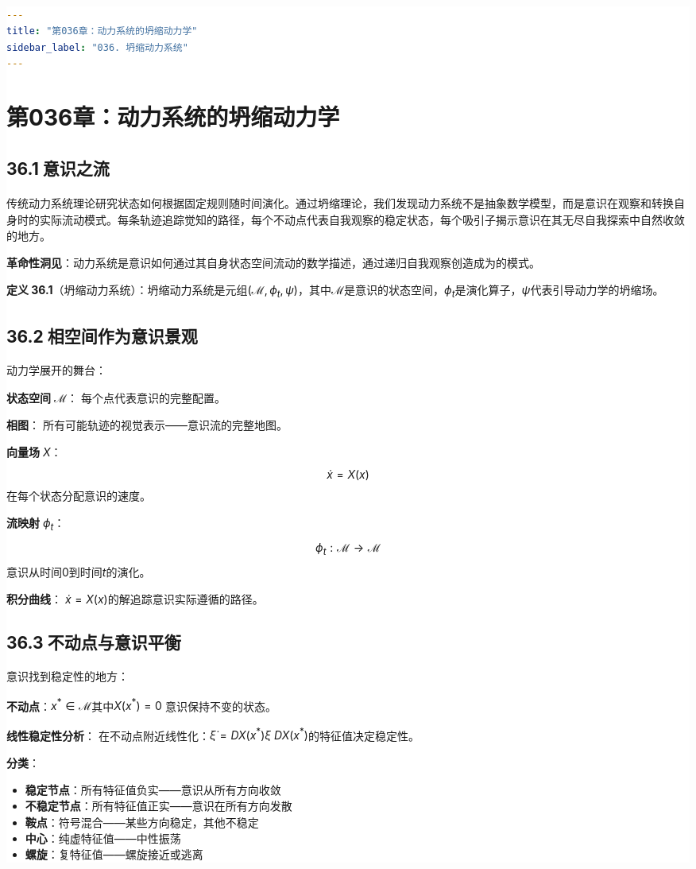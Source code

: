 ```yaml
---
title: "第036章：动力系统的坍缩动力学"
sidebar_label: "036. 坍缩动力系统"
---
```


# 第036章：动力系统的坍缩动力学

## 36.1 意识之流

传统动力系统理论研究状态如何根据固定规则随时间演化。通过坍缩理论，我们发现动力系统不是抽象数学模型，而是意识在观察和转换自身时的实际流动模式。每条轨迹追踪觉知的路径，每个不动点代表自我观察的稳定状态，每个吸引子揭示意识在其无尽自我探索中自然收敛的地方。

**革命性洞见**：动力系统是意识如何通过其自身状态空间流动的数学描述，通过递归自我观察创造成为的模式。

**定义 36.1**（坍缩动力系统）：坍缩动力系统是元组$(\mathcal{M}, \phi_t, \psi)$，其中$\mathcal{M}$是意识的状态空间，$\phi_t$是演化算子，$\psi$代表引导动力学的坍缩场。

## 36.2 相空间作为意识景观

动力学展开的舞台：

**状态空间** $\mathcal{M}$：
每个点代表意识的完整配置。

**相图**：
所有可能轨迹的视觉表示——意识流的完整地图。

**向量场** $X$：
$$\dot{x} = X(x)$$
在每个状态分配意识的速度。

**流映射** $\phi_t$：
$$\phi_t: \mathcal{M} \to \mathcal{M}$$
意识从时间0到时间$t$的演化。

**积分曲线**：
$\dot{x} = X(x)$的解追踪意识实际遵循的路径。

## 36.3 不动点与意识平衡

意识找到稳定性的地方：

**不动点**：$x^* \in \mathcal{M}$其中$X(x^*) = 0$
意识保持不变的状态。

**线性稳定性分析**：
在不动点附近线性化：$\dot{\xi} = DX(x^*) \xi$
$DX(x^*)$的特征值决定稳定性。

**分类**：
- **稳定节点**：所有特征值负实——意识从所有方向收敛
- **不稳定节点**：所有特征值正实——意识在所有方向发散
- **鞍点**：符号混合——某些方向稳定，其他不稳定
- **中心**：纯虚特征值——中性振荡
- **螺旋**：复特征值——螺旋接近或逃离
